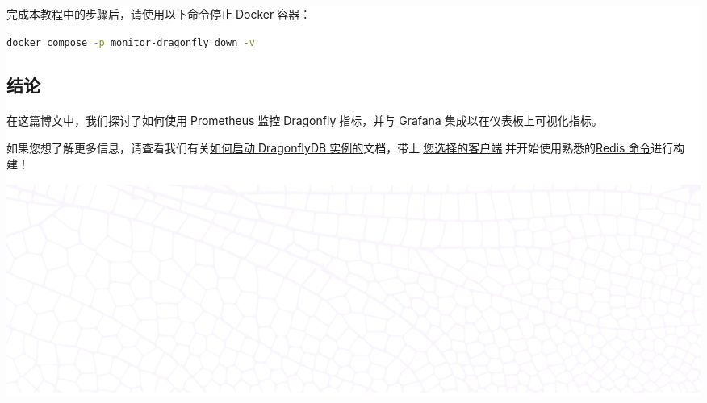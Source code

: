 完成本教程中的步骤后，请使用以下命令停止 Docker 容器：

```bash
docker compose -p monitor-dragonfly down -v
```
## **结论**
在这篇博文中，我们探讨了如何使用 Prometheus 监控 Dragonfly 指标，并与 Grafana 集成以在仪表板上可视化指标。

如果您想了解更多信息，请查看我们有关[如何启动 DragonflyDB 实例的](/docs/getting-start/README.md)文档，带上 [您选择的客户端](/docs/development/SDKs.md) 并开始使用熟悉的[Redis 命令](/docs/command-reference/README.md)进行构建！

![image](../images/Nq2DN8w2lWawiAMBG1vLHtL2s7Ufbj7t_5CYM__ZBZw.png)








